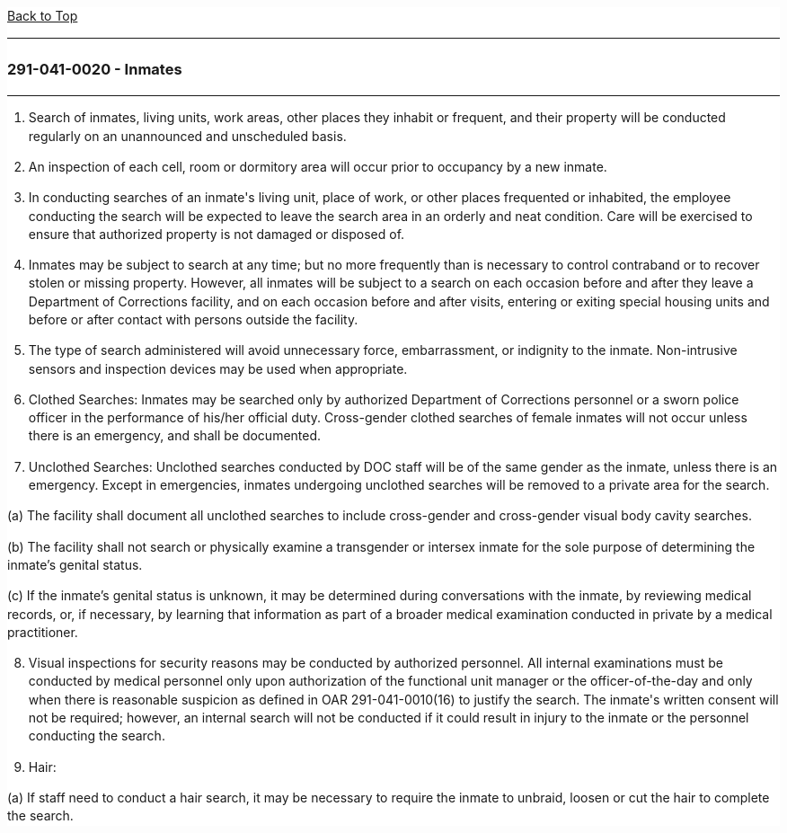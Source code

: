 
[Back to Top](#top "Return to Top of Page")

---

### 291-041-0020 - Inmates

---

1. Search of inmates, living units, work areas, other places they inhabit or frequent, and their property will be conducted regularly on an unannounced and unscheduled basis.

2. An inspection of each cell, room or dormitory area will occur prior to occupancy by a new inmate.

3. In conducting searches of an inmate's living unit, place of work, or other places frequented or inhabited, the employee conducting the search will be expected to leave the search area in an orderly and neat condition. Care will be exercised to ensure that authorized property is not damaged or disposed of.

4. Inmates may be subject to search at any time; but no more frequently than is necessary to control contraband or to recover stolen or missing property. However, all inmates will be subject to a search on each occasion before and after they leave a Department of Corrections facility, and on each occasion before and after visits, entering or exiting special housing units and before or after contact with persons outside the facility.

5. The type of search administered will avoid unnecessary force, embarrassment, or indignity to the inmate. Non-intrusive sensors and inspection devices may be used when appropriate.

6. Clothed Searches: Inmates may be searched only by authorized Department of Corrections personnel or a sworn police officer in the performance of his/her official duty. Cross-gender clothed searches of female inmates will not occur unless there is an emergency, and shall be documented.

7. Unclothed Searches: Unclothed searches conducted by DOC staff will be of the same gender as the inmate, unless there is an emergency. Except in emergencies, inmates undergoing unclothed searches will be removed to a private area for the search.

  \(a\) The facility shall document all unclothed searches to include cross-gender and cross-gender visual body cavity searches.

  \(b\) The facility shall not search or physically examine a transgender or intersex inmate for the sole purpose of determining the inmate’s genital status.

  \(c\) If the inmate’s genital status is unknown, it may be determined during conversations with the inmate, by reviewing medical records, or, if necessary, by learning that information as part of a broader medical examination conducted in private by a medical practitioner.

8. Visual inspections for security reasons may be conducted by authorized personnel. All internal examinations must be conducted by medical personnel only upon authorization of the functional unit manager or the officer-of-the-day and only when there is reasonable suspicion as defined in OAR 291-041-0010(16) to justify the search. The inmate's written consent will not be required; however, an internal search will not be conducted if it could result in injury to the inmate or the personnel conducting the search.

9. Hair:

  \(a\) If staff need to conduct a hair search, it may be necessary to require the inmate to unbraid, loosen or cut the hair to complete the search.
